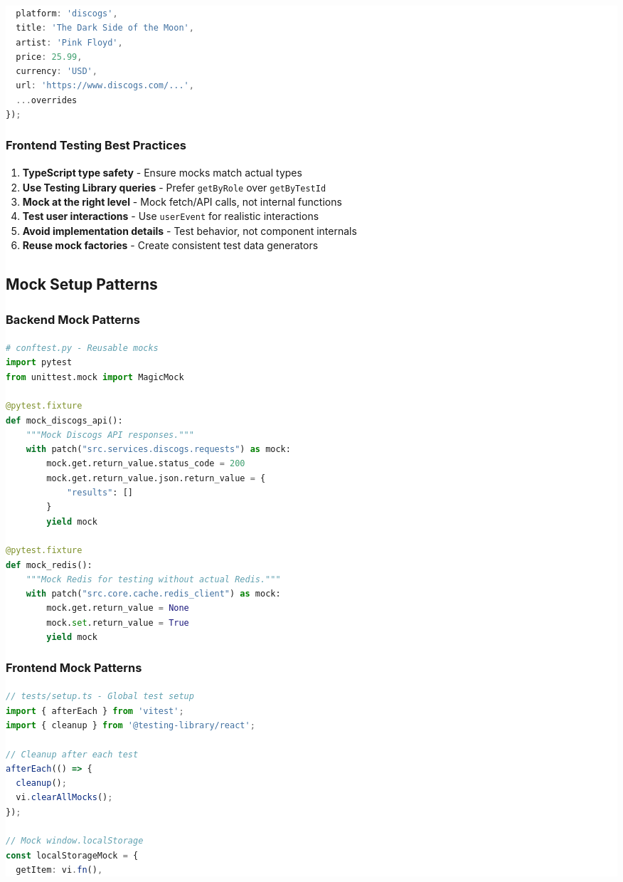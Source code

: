 ```typescript
  platform: 'discogs',
  title: 'The Dark Side of the Moon',
  artist: 'Pink Floyd',
  price: 25.99,
  currency: 'USD',
  url: 'https://www.discogs.com/...',
  ...overrides
});
```

### Frontend Testing Best Practices

1. **TypeScript type safety** - Ensure mocks match actual types
2. **Use Testing Library queries** - Prefer `getByRole` over `getByTestId`
3. **Mock at the right level** - Mock fetch/API calls, not internal functions
4. **Test user interactions** - Use `userEvent` for realistic interactions
5. **Avoid implementation details** - Test behavior, not component internals
6. **Reuse mock factories** - Create consistent test data generators

## Mock Setup Patterns

### Backend Mock Patterns

```python
# conftest.py - Reusable mocks
import pytest
from unittest.mock import MagicMock

@pytest.fixture
def mock_discogs_api():
    """Mock Discogs API responses."""
    with patch("src.services.discogs.requests") as mock:
        mock.get.return_value.status_code = 200
        mock.get.return_value.json.return_value = {
            "results": []
        }
        yield mock

@pytest.fixture
def mock_redis():
    """Mock Redis for testing without actual Redis."""
    with patch("src.core.cache.redis_client") as mock:
        mock.get.return_value = None
        mock.set.return_value = True
        yield mock
```

### Frontend Mock Patterns

```typescript
// tests/setup.ts - Global test setup
import { afterEach } from 'vitest';
import { cleanup } from '@testing-library/react';

// Cleanup after each test
afterEach(() => {
  cleanup();
  vi.clearAllMocks();
});

// Mock window.localStorage
const localStorageMock = {
  getItem: vi.fn(),
```